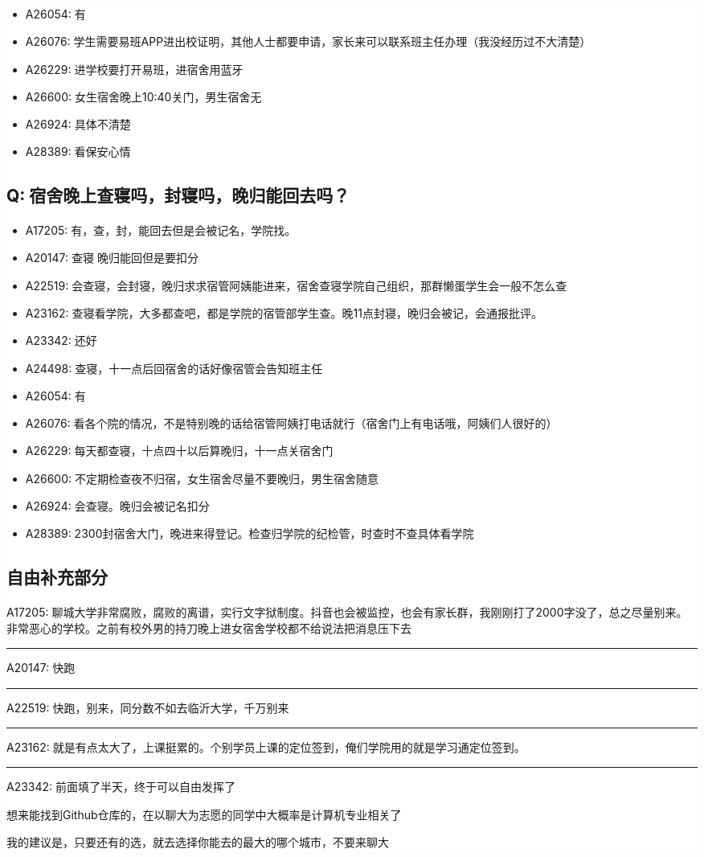 - A26054: 有

- A26076: 学生需要易班APP进出校证明，其他人士都要申请，家长来可以联系班主任办理（我没经历过不大清楚）

- A26229: 进学校要打开易班，进宿舍用蓝牙

- A26600: 女生宿舍晚上10:40关门，男生宿舍无

- A26924: 具体不清楚

- A28389: 看保安心情

## Q: 宿舍晚上查寝吗，封寝吗，晚归能回去吗？

- A17205: 有，查，封，能回去但是会被记名，学院找。

- A20147: 查寝 晚归能回但是要扣分

- A22519: 会查寝，会封寝，晚归求求宿管阿姨能进来，宿舍查寝学院自己组织，那群懒蛋学生会一般不怎么查

- A23162: 查寝看学院，大多都查吧，都是学院的宿管部学生查。晚11点封寝，晚归会被记，会通报批评。

- A23342: 还好

- A24498: 查寝，十一点后回宿舍的话好像宿管会告知班主任

- A26054: 有

- A26076: 看各个院的情况，不是特别晚的话给宿管阿姨打电话就行（宿舍门上有电话哦，阿姨们人很好的）

- A26229: 每天都查寝，十点四十以后算晚归，十一点关宿舍门

- A26600: 不定期检查夜不归宿，女生宿舍尽量不要晚归，男生宿舍随意

- A26924: 会查寝。晚归会被记名扣分

- A28389: 2300封宿舍大门，晚进来得登记。检查归学院的纪检管，时查时不查具体看学院

## 自由补充部分

A17205: 聊城大学非常腐败，腐败的离谱，实行文字狱制度。抖音也会被监控，也会有家长群，我刚刚打了2000字没了，总之尽量别来。非常恶心的学校。之前有校外男的持刀晚上进女宿舍学校都不给说法把消息压下去

***

A20147: 快跑

***

A22519: 快跑，别来，同分数不如去临沂大学，千万别来

***

A23162: 就是有点太大了，上课挺累的。个别学员上课的定位签到，俺们学院用的就是学习通定位签到。

***

A23342: 前面填了半天，终于可以自由发挥了

想来能找到Github仓库的，在以聊大为志愿的同学中大概率是计算机专业相关了

我的建议是，只要还有的选，就去选择你能去的最大的哪个城市，不要来聊大
